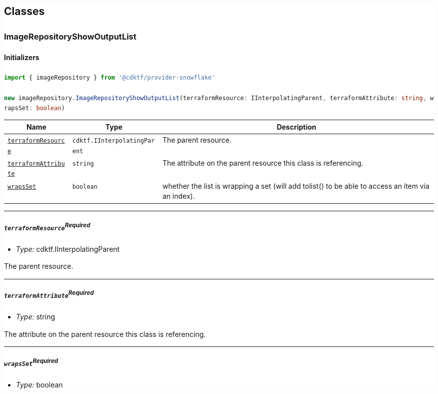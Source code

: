 ## Classes <a name="Classes" id="Classes"></a>

### ImageRepositoryShowOutputList <a name="ImageRepositoryShowOutputList" id="@cdktf/provider-snowflake.imageRepository.ImageRepositoryShowOutputList"></a>

#### Initializers <a name="Initializers" id="@cdktf/provider-snowflake.imageRepository.ImageRepositoryShowOutputList.Initializer"></a>

```typescript
import { imageRepository } from '@cdktf/provider-snowflake'

new imageRepository.ImageRepositoryShowOutputList(terraformResource: IInterpolatingParent, terraformAttribute: string, wrapsSet: boolean)
```

| **Name** | **Type** | **Description** |
| --- | --- | --- |
| <code><a href="#@cdktf/provider-snowflake.imageRepository.ImageRepositoryShowOutputList.Initializer.parameter.terraformResource">terraformResource</a></code> | <code>cdktf.IInterpolatingParent</code> | The parent resource. |
| <code><a href="#@cdktf/provider-snowflake.imageRepository.ImageRepositoryShowOutputList.Initializer.parameter.terraformAttribute">terraformAttribute</a></code> | <code>string</code> | The attribute on the parent resource this class is referencing. |
| <code><a href="#@cdktf/provider-snowflake.imageRepository.ImageRepositoryShowOutputList.Initializer.parameter.wrapsSet">wrapsSet</a></code> | <code>boolean</code> | whether the list is wrapping a set (will add tolist() to be able to access an item via an index). |

---

##### `terraformResource`<sup>Required</sup> <a name="terraformResource" id="@cdktf/provider-snowflake.imageRepository.ImageRepositoryShowOutputList.Initializer.parameter.terraformResource"></a>

- *Type:* cdktf.IInterpolatingParent

The parent resource.

---

##### `terraformAttribute`<sup>Required</sup> <a name="terraformAttribute" id="@cdktf/provider-snowflake.imageRepository.ImageRepositoryShowOutputList.Initializer.parameter.terraformAttribute"></a>

- *Type:* string

The attribute on the parent resource this class is referencing.

---

##### `wrapsSet`<sup>Required</sup> <a name="wrapsSet" id="@cdktf/provider-snowflake.imageRepository.ImageRepositoryShowOutputList.Initializer.parameter.wrapsSet"></a>

- *Type:* boolean
